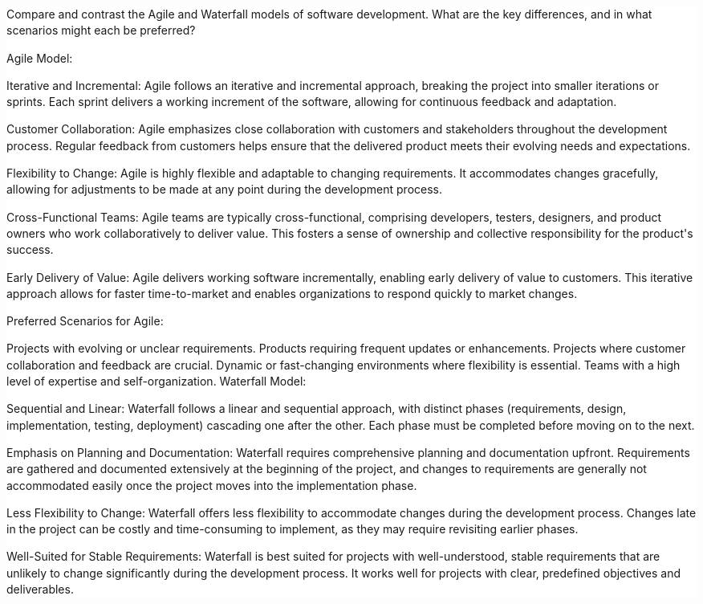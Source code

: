 
Compare and contrast the Agile and Waterfall models of software development. What are the key differences, and in what scenarios might each be preferred?

Agile Model:

Iterative and Incremental:
Agile follows an iterative and incremental approach, breaking the project into smaller iterations or sprints. Each sprint delivers a working increment of the software, allowing for continuous feedback and adaptation.

Customer Collaboration:
Agile emphasizes close collaboration with customers and stakeholders throughout the development process. Regular feedback from customers helps ensure that the delivered product meets their evolving needs and expectations.

Flexibility to Change:
Agile is highly flexible and adaptable to changing requirements. It accommodates changes gracefully, allowing for adjustments to be made at any point during the development process.

Cross-Functional Teams:
Agile teams are typically cross-functional, comprising developers, testers, designers, and product owners who work collaboratively to deliver value. This fosters a sense of ownership and collective responsibility for the product's success.

Early Delivery of Value:
Agile delivers working software incrementally, enabling early delivery of value to customers. This iterative approach allows for faster time-to-market and enables organizations to respond quickly to market changes.

Preferred Scenarios for Agile:

Projects with evolving or unclear requirements.
Products requiring frequent updates or enhancements.
Projects where customer collaboration and feedback are crucial.
Dynamic or fast-changing environments where flexibility is essential.
Teams with a high level of expertise and self-organization.
Waterfall Model:

Sequential and Linear:
Waterfall follows a linear and sequential approach, with distinct phases (requirements, design, implementation, testing, deployment) cascading one after the other. Each phase must be completed before moving on to the next.

Emphasis on Planning and Documentation:
Waterfall requires comprehensive planning and documentation upfront. Requirements are gathered and documented extensively at the beginning of the project, and changes to requirements are generally not accommodated easily once the project moves into the implementation phase.

Less Flexibility to Change:
Waterfall offers less flexibility to accommodate changes during the development process. Changes late in the project can be costly and time-consuming to implement, as they may require revisiting earlier phases.

Well-Suited for Stable Requirements:
Waterfall is best suited for projects with well-understood, stable requirements that are unlikely to change significantly during the development process. It works well for projects with clear, predefined objectives and deliverables.
